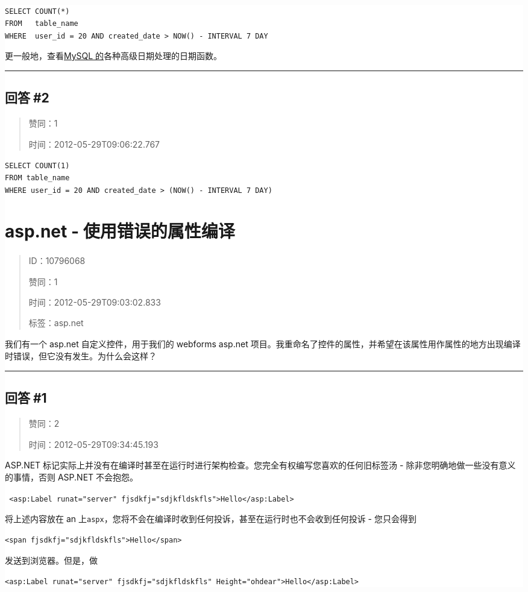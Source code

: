 ```
SELECT COUNT(*)
FROM   table_name
WHERE  user_id = 20 AND created_date > NOW() - INTERVAL 7 DAY 
```

更一般地，查看[MySQL 的](http://dev.mysql.com/doc/en/date-and-time-functions.html)各种高级日期处理的日期函数。

* * *

## 回答 #2

> 赞同：1
> 
> 时间：2012-05-29T09:06:22.767

```
SELECT COUNT(1)
FROM table_name
WHERE user_id = 20 AND created_date > (NOW() - INTERVAL 7 DAY) 
```

# asp.net - 使用错误的属性编译

> ID：10796068
> 
> 赞同：1
> 
> 时间：2012-05-29T09:03:02.833
> 
> 标签：asp.net

我们有一个 asp.net 自定义控件，用于我们的 webforms asp.net 项目。我重命名了控件的属性，并希望在该属性用作属性的地方出现编译时错误，但它没有发生。为什么会这样？

* * *

## 回答 #1

> 赞同：2
> 
> 时间：2012-05-29T09:34:45.193

ASP.NET 标记实际上并没有在编译时甚至在运行时进行架构检查。您完全有权编写您喜欢的任何旧标签汤 - 除非您明确地做一些没有意义的事情，否则 ASP.NET 不会抱怨。

```
 <asp:Label runat="server" fjsdkfj="sdjkfldskfls">Hello</asp:Label> 
```

将上述内容放在 an 上`aspx`，您将不会在编译时收到任何投诉，甚至在运行时也不会收到任何投诉 - 您只会得到

```
<span fjsdkfj="sdjkfldskfls">Hello</span> 
```

发送到浏览器。但是，做

```
<asp:Label runat="server" fjsdkfj="sdjkfldskfls" Height="ohdear">Hello</asp:Label> 
```
